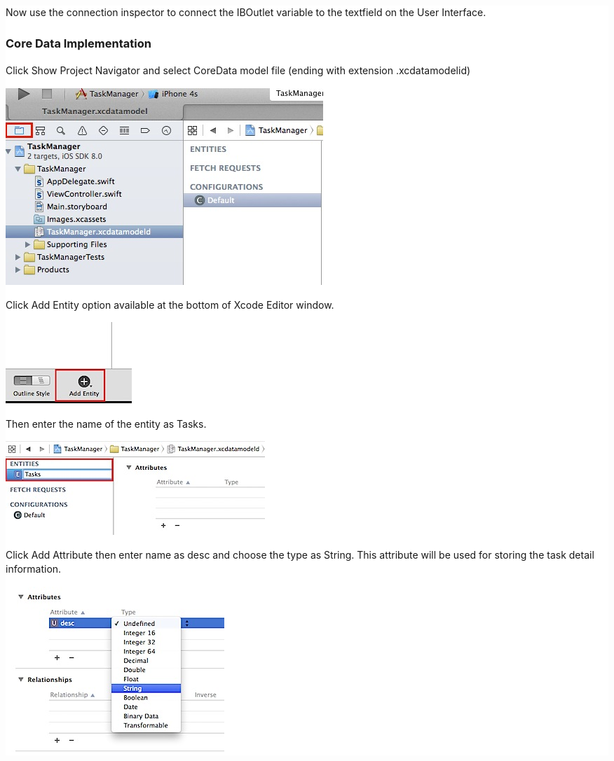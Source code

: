 Now use the connection inspector to connect the IBOutlet variable to the textfield on the User Interface.

### **Core Data Implementation**

Click Show Project Navigator and select CoreData model file (ending with extension .xcdatamodelid)

![201407121042.jpg](/assets/images/201407121042.jpg)

Click Add Entity option available at the bottom of Xcode Editor window.

![201407121045.jpg](/assets/images/201407121045.jpg)

Then enter the name of the entity as Tasks.

![201407121047.jpg](/assets/images/201407121047.jpg)

Click Add Attribute then enter name as desc and choose the type as String. This attribute will be used for storing the task detail information.

![201407121049.jpg](/assets/images/201407121049.jpg)
